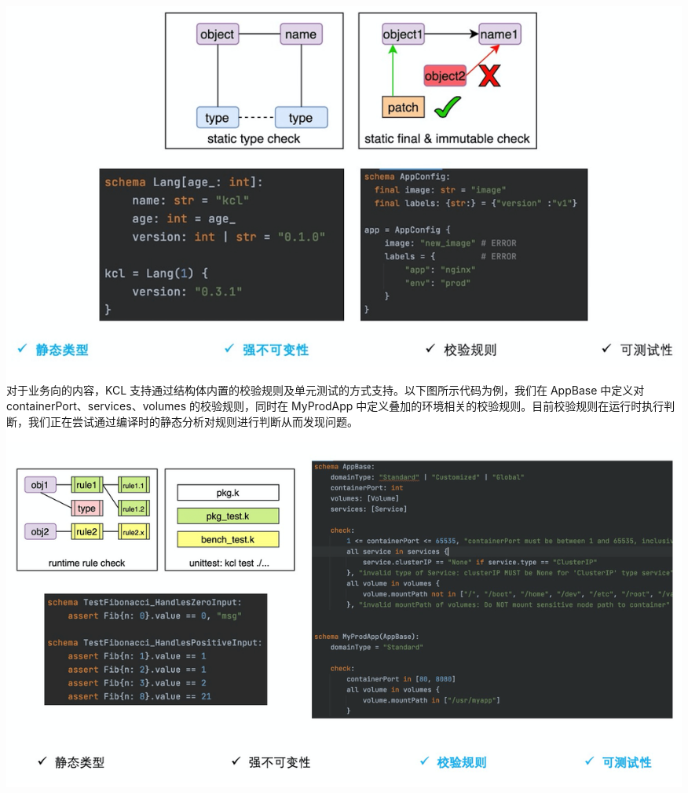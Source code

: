 ![](images/16.png)

对于业务向的内容，KCL 支持通过结构体内置的校验规则及单元测试的方式支持。以下图所示代码为例，我们在 AppBase 中定义对 containerPort、services、volumes 的校验规则，同时在 MyProdApp 中定义叠加的环境相关的校验规则。目前校验规则在运行时执行判断，我们正在尝试通过编译时的静态分析对规则进行判断从而发现问题。

![](images/17.png)
